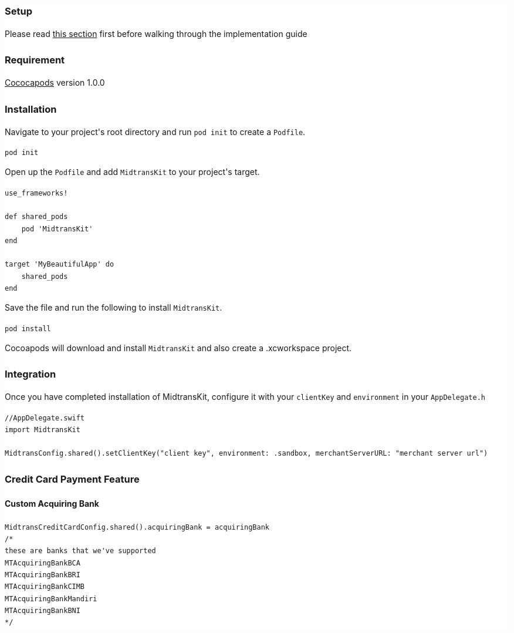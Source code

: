 ### Setup
Please read [this section](https://github.com/veritrans/Veritrans-ios-sdk/wiki/Getting-started-with-the-Veritrans-SDK) first before walking through the implementation guide

### Requirement

[Cococapods](https://cocoapods.org/) version 1.0.0

### Installation
Navigate to your project's root directory and run `pod init` to create a `Podfile`.

```
pod init
```

Open up the `Podfile` and add `MidtransKit` to your project's target.

```
use_frameworks!

def shared_pods
    pod 'MidtransKit'
end

target 'MyBeautifulApp' do
    shared_pods
end
```

Save the file and run the following to install `MidtransKit`.

```
pod install
```

Cocoapods will download and install `MidtransKit` and also create a .xcworkspace project.

### Integration

Once you have completed installation of MidtransKit, configure it with your `clientKey` and `environment` in your `AppDelegate.h`

```
//AppDelegate.swift
import MidtransKit

MidtransConfig.shared().setClientKey("client key", environment: .sandbox, merchantServerURL: "merchant server url")
```

### Credit Card Payment Feature
#### Custom Acquiring Bank

```
MidtransCreditCardConfig.shared().acquiringBank = acquiringBank
/*
these are banks that we've supported
MTAcquiringBankBCA
MTAcquiringBankBRI
MTAcquiringBankCIMB
MTAcquiringBankMandiri
MTAcquiringBankBNI
*/
```
